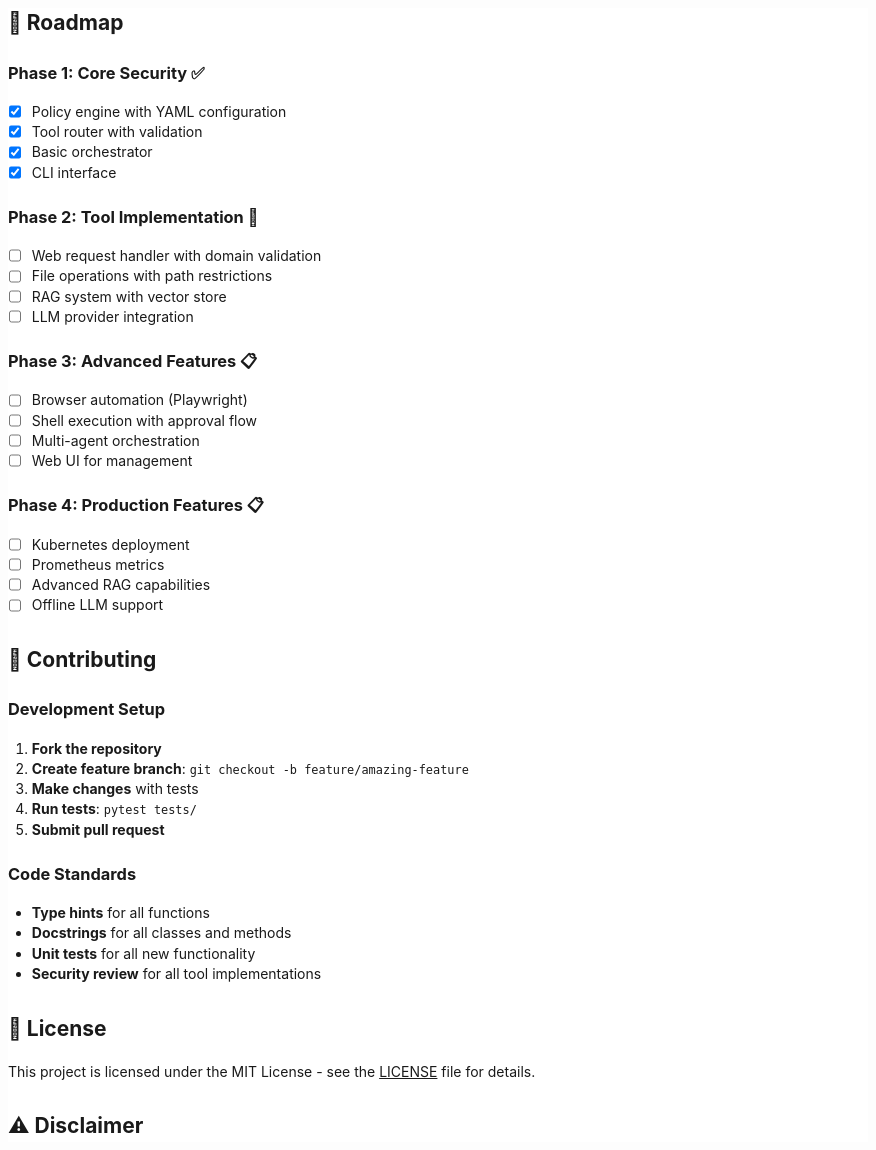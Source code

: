 ## 🔮 Roadmap

### Phase 1: Core Security ✅
- [x] Policy engine with YAML configuration
- [x] Tool router with validation
- [x] Basic orchestrator
- [x] CLI interface

### Phase 2: Tool Implementation 🚧
- [ ] Web request handler with domain validation
- [ ] File operations with path restrictions
- [ ] RAG system with vector store
- [ ] LLM provider integration

### Phase 3: Advanced Features 📋
- [ ] Browser automation (Playwright)
- [ ] Shell execution with approval flow
- [ ] Multi-agent orchestration
- [ ] Web UI for management

### Phase 4: Production Features 📋
- [ ] Kubernetes deployment
- [ ] Prometheus metrics
- [ ] Advanced RAG capabilities
- [ ] Offline LLM support

## 🤝 Contributing

### Development Setup

1. **Fork the repository**
2. **Create feature branch**: `git checkout -b feature/amazing-feature`
3. **Make changes** with tests
4. **Run tests**: `pytest tests/`
5. **Submit pull request**

### Code Standards

- **Type hints** for all functions
- **Docstrings** for all classes and methods
- **Unit tests** for all new functionality
- **Security review** for all tool implementations

## 📄 License

This project is licensed under the MIT License - see the [LICENSE](LICENSE) file for details.

## ⚠️ Disclaimer
